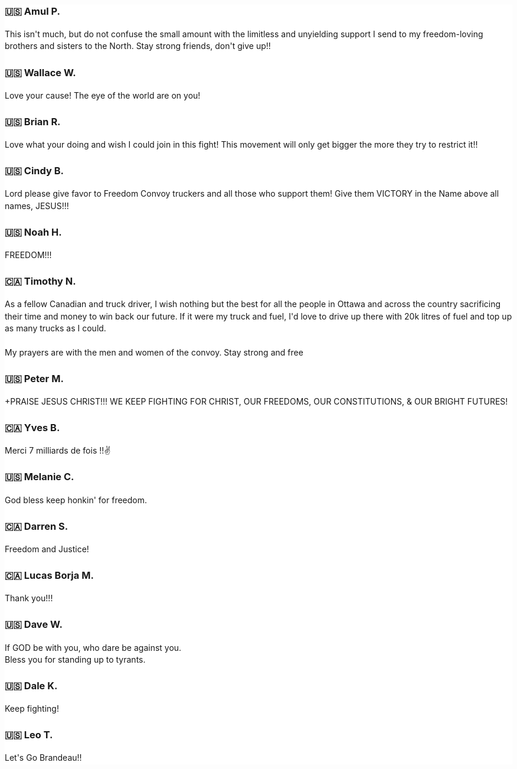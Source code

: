 ### 🇺🇸 Amul P.
This isn't much, but do not confuse the small amount with the limitless and unyielding support I send to my freedom-loving brothers and sisters to the North. Stay strong friends, don't give up!!

### 🇺🇸 Wallace W.
Love your cause! The eye of the world are on you!

### 🇺🇸 Brian  R.
Love what your doing and wish I could join in this fight! This movement will only get bigger the more they try to restrict it!! 

### 🇺🇸 Cindy B.
Lord please give favor to Freedom Convoy truckers and all those who support them! Give them VICTORY in the Name above all names, JESUS!!!

### 🇺🇸 Noah H.
FREEDOM!!!

### 🇨🇦 Timothy N.
As a fellow Canadian and truck driver, I wish nothing but the best for all the people in Ottawa and across the country sacrificing their time and money to win back our future. If it were my truck and fuel, I'd love to drive up there with 20k litres of fuel and top up as many trucks as I could.<br /><br />My prayers are with the men and women of the convoy. Stay strong and free

### 🇺🇸 Peter M.
+PRAISE JESUS CHRIST!!!  WE KEEP FIGHTING FOR CHRIST, OUR FREEDOMS, OUR CONSTITUTIONS, & OUR BRIGHT FUTURES!

### 🇨🇦 Yves B.
Merci 7 milliards de fois !!✌️

### 🇺🇸 Melanie C.
God bless keep honkin' for freedom.

### 🇨🇦 Darren S.
Freedom and Justice!

### 🇨🇦 Lucas Borja M.
Thank you!!! 

### 🇺🇸 Dave W.
If GOD be with you, who dare be against you.<br />Bless you for standing up to tyrants.

### 🇺🇸 Dale  K.
Keep fighting!

### 🇺🇸 Leo T.
Let's Go Brandeau!!
